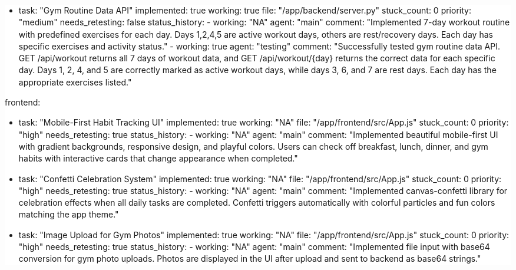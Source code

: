   - task: "Gym Routine Data API"
    implemented: true
    working: true
    file: "/app/backend/server.py"
    stuck_count: 0
    priority: "medium"
    needs_retesting: false
    status_history:
        - working: "NA"
          agent: "main"
          comment: "Implemented 7-day workout routine with predefined exercises for each day. Days 1,2,4,5 are active workout days, others are rest/recovery days. Each day has specific exercises and activity status."
        - working: true
          agent: "testing"
          comment: "Successfully tested gym routine data API. GET /api/workout returns all 7 days of workout data, and GET /api/workout/{day} returns the correct data for each specific day. Days 1, 2, 4, and 5 are correctly marked as active workout days, while days 3, 6, and 7 are rest days. Each day has the appropriate exercises listed."

frontend:
  - task: "Mobile-First Habit Tracking UI"
    implemented: true
    working: "NA"
    file: "/app/frontend/src/App.js"
    stuck_count: 0
    priority: "high"
    needs_retesting: true
    status_history:
        - working: "NA"
          agent: "main"
          comment: "Implemented beautiful mobile-first UI with gradient backgrounds, responsive design, and playful colors. Users can check off breakfast, lunch, dinner, and gym habits with interactive cards that change appearance when completed."

  - task: "Confetti Celebration System"
    implemented: true
    working: "NA"
    file: "/app/frontend/src/App.js"
    stuck_count: 0
    priority: "high"
    needs_retesting: true
    status_history:
        - working: "NA"
          agent: "main"
          comment: "Implemented canvas-confetti library for celebration effects when all daily tasks are completed. Confetti triggers automatically with colorful particles and fun colors matching the app theme."

  - task: "Image Upload for Gym Photos"
    implemented: true
    working: "NA"
    file: "/app/frontend/src/App.js"
    stuck_count: 0
    priority: "high"
    needs_retesting: true
    status_history:
        - working: "NA"
          agent: "main"
          comment: "Implemented file input with base64 conversion for gym photo uploads. Photos are displayed in the UI after upload and sent to backend as base64 strings."
